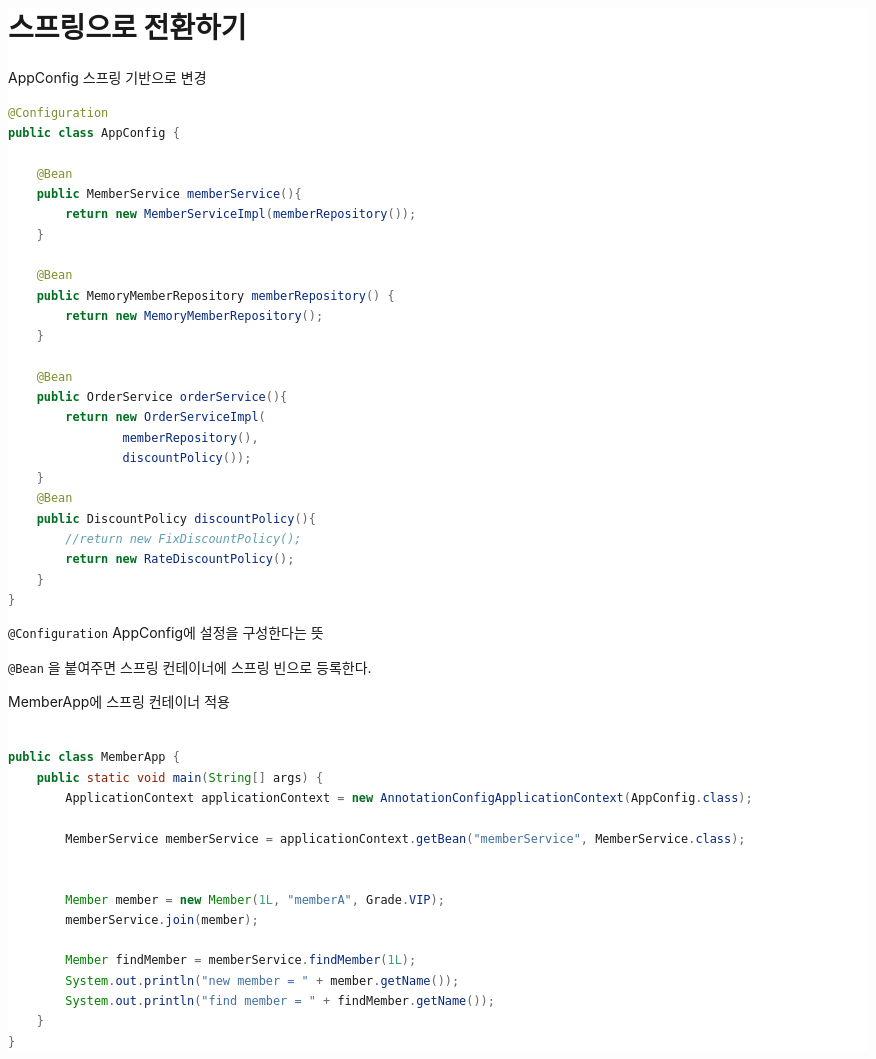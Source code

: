 
# 스프링으로 전환하기

AppConfig 스프링 기반으로 변경

```java
@Configuration
public class AppConfig {

    @Bean
    public MemberService memberService(){
        return new MemberServiceImpl(memberRepository());
    }

    @Bean
    public MemoryMemberRepository memberRepository() {
        return new MemoryMemberRepository();
    }

    @Bean
    public OrderService orderService(){
        return new OrderServiceImpl(
                memberRepository(),
                discountPolicy());
    }
    @Bean
    public DiscountPolicy discountPolicy(){
        //return new FixDiscountPolicy();
        return new RateDiscountPolicy();
    }
}
```

`@Configuration` AppConfig에 설정을 구성한다는 뜻

`@Bean` 을 붙여주면 스프링 컨테이너에 스프링 빈으로 등록한다.

MemberApp에 스프링 컨테이너 적용

```java

public class MemberApp {
    public static void main(String[] args) {
        ApplicationContext applicationContext = new AnnotationConfigApplicationContext(AppConfig.class);

        MemberService memberService = applicationContext.getBean("memberService", MemberService.class);


        Member member = new Member(1L, "memberA", Grade.VIP);
        memberService.join(member);

        Member findMember = memberService.findMember(1L);
        System.out.println("new member = " + member.getName());
        System.out.println("find member = " + findMember.getName());
    }
}

```
